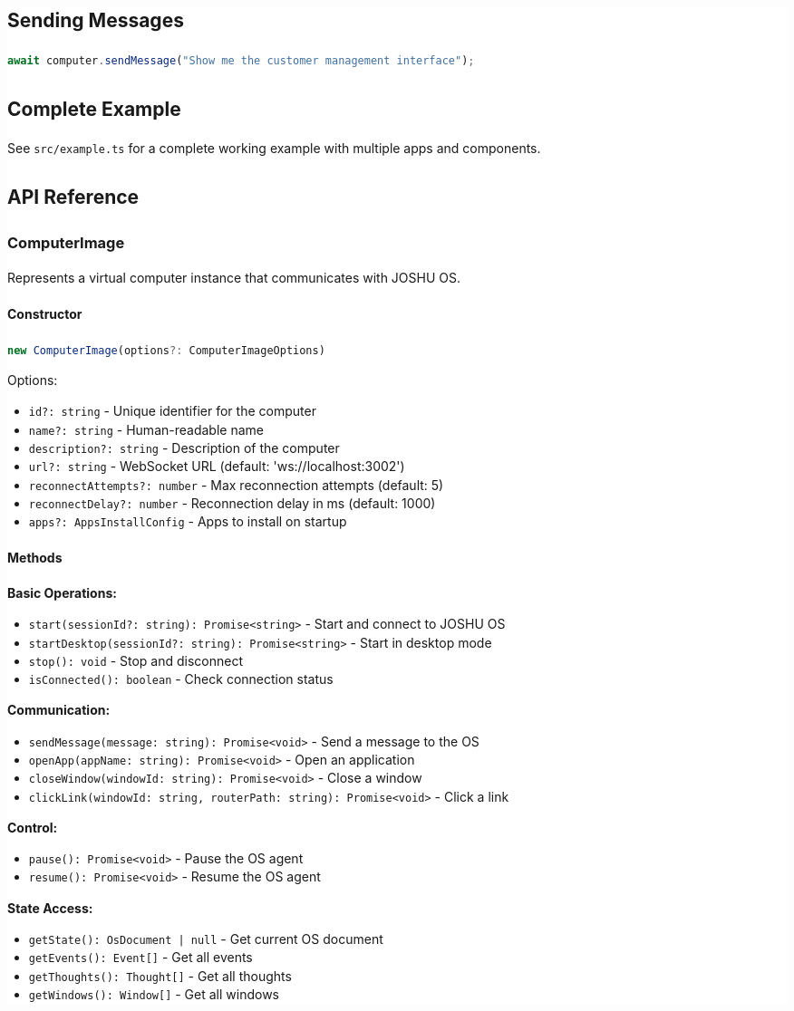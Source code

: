 ## Sending Messages

```typescript
await computer.sendMessage("Show me the customer management interface");
```

## Complete Example

See `src/example.ts` for a complete working example with multiple apps and components.

## API Reference

### ComputerImage

Represents a virtual computer instance that communicates with JOSHU OS.

#### Constructor

```typescript
new ComputerImage(options?: ComputerImageOptions)
```

Options:
- `id?: string` - Unique identifier for the computer
- `name?: string` - Human-readable name
- `description?: string` - Description of the computer
- `url?: string` - WebSocket URL (default: 'ws://localhost:3002')
- `reconnectAttempts?: number` - Max reconnection attempts (default: 5)
- `reconnectDelay?: number` - Reconnection delay in ms (default: 1000)
- `apps?: AppsInstallConfig` - Apps to install on startup

#### Methods

**Basic Operations:**
- `start(sessionId?: string): Promise<string>` - Start and connect to JOSHU OS
- `startDesktop(sessionId?: string): Promise<string>` - Start in desktop mode
- `stop(): void` - Stop and disconnect
- `isConnected(): boolean` - Check connection status

**Communication:**
- `sendMessage(message: string): Promise<void>` - Send a message to the OS
- `openApp(appName: string): Promise<void>` - Open an application
- `closeWindow(windowId: string): Promise<void>` - Close a window
- `clickLink(windowId: string, routerPath: string): Promise<void>` - Click a link

**Control:**
- `pause(): Promise<void>` - Pause the OS agent
- `resume(): Promise<void>` - Resume the OS agent

**State Access:**
- `getState(): OsDocument | null` - Get current OS document
- `getEvents(): Event[]` - Get all events
- `getThoughts(): Thought[]` - Get all thoughts
- `getWindows(): Window[]` - Get all windows
